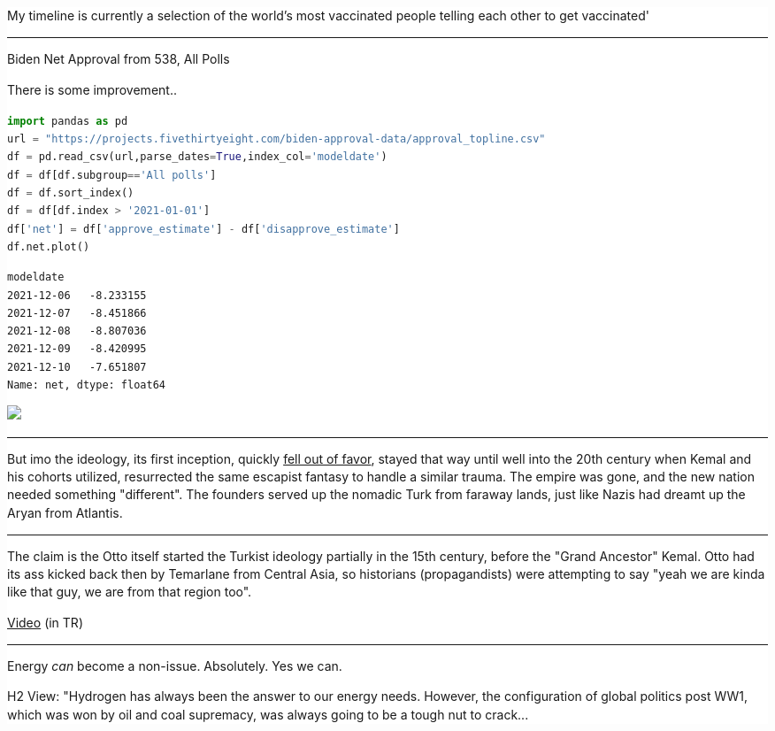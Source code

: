 My timeline is currently a selection of the world’s most vaccinated
people telling each other to get vaccinated'

---

Biden Net Approval from 538, All Polls

There is some improvement.. 

```python
import pandas as pd
url = "https://projects.fivethirtyeight.com/biden-approval-data/approval_topline.csv"
df = pd.read_csv(url,parse_dates=True,index_col='modeldate')
df = df[df.subgroup=='All polls']
df = df.sort_index()
df = df[df.index > '2021-01-01']
df['net'] = df['approve_estimate'] - df['disapprove_estimate']
df.net.plot()
```

```text
modeldate
2021-12-06   -8.233155
2021-12-07   -8.451866
2021-12-08   -8.807036
2021-12-09   -8.420995
2021-12-10   -7.651807
Name: net, dtype: float64
```

<img width="340" src="https://pbs.twimg.com/media/FGT6gY9XEAURRa9?format=png&name=small"/>

---

But imo the ideology, its first inception, quickly [fell out of
favor](../../2020/04/turks-culture-national-narrative.html#estagfurullah),
stayed that way until well into the 20th century when Kemal and his
cohorts utilized, resurrected the same escapist fantasy to handle a
similar trauma. The empire was gone, and the new nation needed
something "different". The founders served up the nomadic Turk from
faraway lands, just like Nazis had dreamt up the Aryan from Atlantis.

---

The claim is the Otto itself started the Turkist ideology partially in
the 15th century, before the "Grand Ancestor" Kemal. Otto had its ass
kicked back then by Temarlane from Central Asia, so historians
(propagandists) were attempting to say "yeah we are kinda like that
guy, we are from that region too".

[Video](https://youtu.be/LLD1gm26nHg?t=108) (in TR)

---

Energy *can* become a non-issue. Absolutely. Yes we can.

H2 View: "Hydrogen has always been the answer to our energy
needs. However, the configuration of global politics post WW1, which
was won by oil and coal supremacy, was always going to be a tough nut
to crack...
